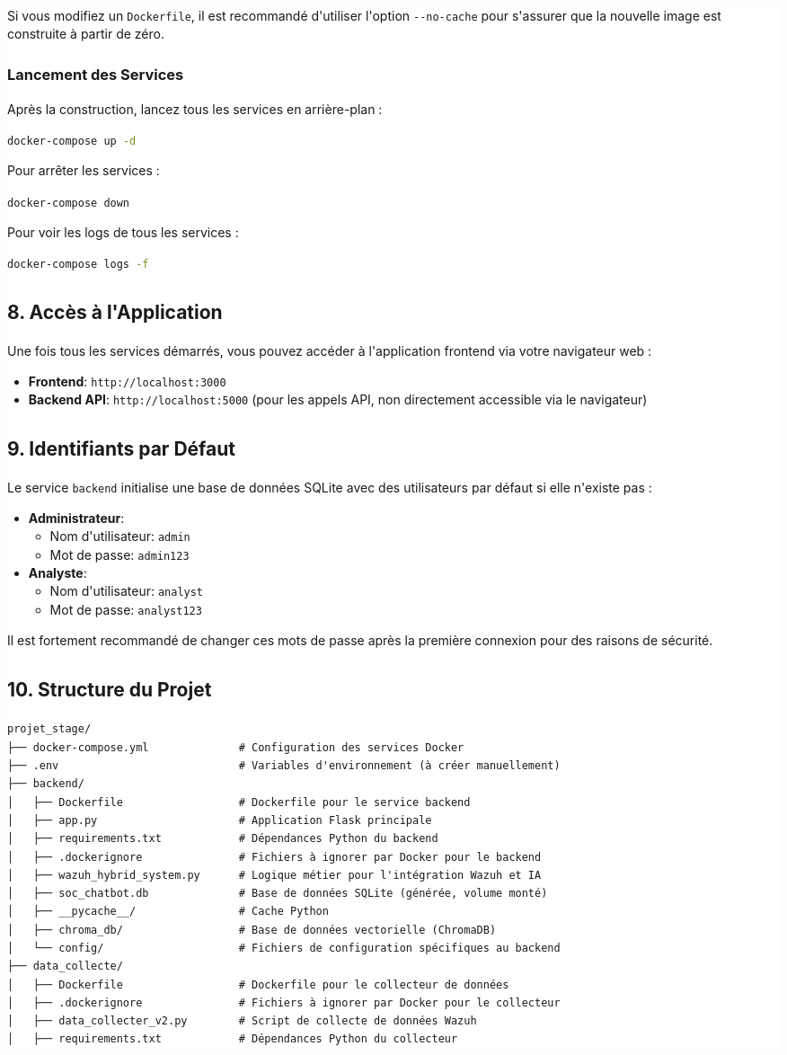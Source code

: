 Si vous modifiez un `Dockerfile`, il est recommandé d'utiliser l'option `--no-cache` pour s'assurer que la nouvelle image est construite à partir de zéro.

### Lancement des Services

Après la construction, lancez tous les services en arrière-plan :

```bash
docker-compose up -d
```

Pour arrêter les services :

```bash
docker-compose down
```

Pour voir les logs de tous les services :

```bash
docker-compose logs -f
```

## 8. Accès à l'Application

Une fois tous les services démarrés, vous pouvez accéder à l'application frontend via votre navigateur web :

*   **Frontend**: `http://localhost:3000`
*   **Backend API**: `http://localhost:5000` (pour les appels API, non directement accessible via le navigateur)

## 9. Identifiants par Défaut

Le service `backend` initialise une base de données SQLite avec des utilisateurs par défaut si elle n'existe pas :

*   **Administrateur**:
    *   Nom d'utilisateur: `admin`
    *   Mot de passe: `admin123`
*   **Analyste**:
    *   Nom d'utilisateur: `analyst`
    *   Mot de passe: `analyst123`

Il est fortement recommandé de changer ces mots de passe après la première connexion pour des raisons de sécurité.

## 10. Structure du Projet

```
projet_stage/
├── docker-compose.yml              # Configuration des services Docker
├── .env                            # Variables d'environnement (à créer manuellement)
├── backend/
│   ├── Dockerfile                  # Dockerfile pour le service backend
│   ├── app.py                      # Application Flask principale
│   ├── requirements.txt            # Dépendances Python du backend
│   ├── .dockerignore               # Fichiers à ignorer par Docker pour le backend
│   ├── wazuh_hybrid_system.py      # Logique métier pour l'intégration Wazuh et IA
│   ├── soc_chatbot.db              # Base de données SQLite (générée, volume monté)
│   ├── __pycache__/                # Cache Python
│   ├── chroma_db/                  # Base de données vectorielle (ChromaDB)
│   └── config/                     # Fichiers de configuration spécifiques au backend
├── data_collecte/
│   ├── Dockerfile                  # Dockerfile pour le collecteur de données
│   ├── .dockerignore               # Fichiers à ignorer par Docker pour le collecteur
│   ├── data_collecter_v2.py        # Script de collecte de données Wazuh
│   ├── requirements.txt            # Dépendances Python du collecteur
```